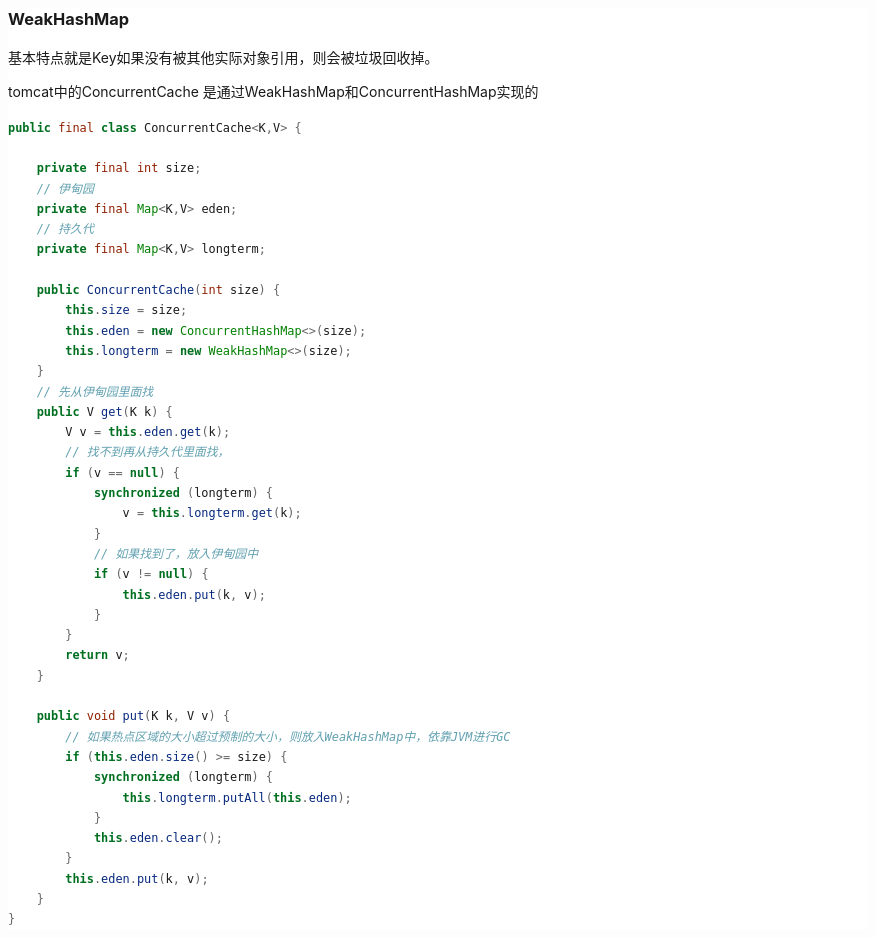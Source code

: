 



### WeakHashMap

基本特点就是Key如果没有被其他实际对象引用，则会被垃圾回收掉。

tomcat中的ConcurrentCache 是通过WeakHashMap和ConcurrentHashMap实现的

```java
public final class ConcurrentCache<K,V> {

    private final int size;
	// 伊甸园
    private final Map<K,V> eden;
	// 持久代
    private final Map<K,V> longterm;

    public ConcurrentCache(int size) {
        this.size = size;
        this.eden = new ConcurrentHashMap<>(size);
        this.longterm = new WeakHashMap<>(size);
    }
	// 先从伊甸园里面找
    public V get(K k) {
        V v = this.eden.get(k);
        // 找不到再从持久代里面找，
        if (v == null) {
            synchronized (longterm) {
                v = this.longterm.get(k);
            }
            // 如果找到了，放入伊甸园中
            if (v != null) {
                this.eden.put(k, v);
            }
        }
        return v;
    }

    public void put(K k, V v) {
        // 如果热点区域的大小超过预制的大小，则放入WeakHashMap中，依靠JVM进行GC
        if (this.eden.size() >= size) {
            synchronized (longterm) {
                this.longterm.putAll(this.eden);
            }
            this.eden.clear();
        }
        this.eden.put(k, v);
    }
}
```


